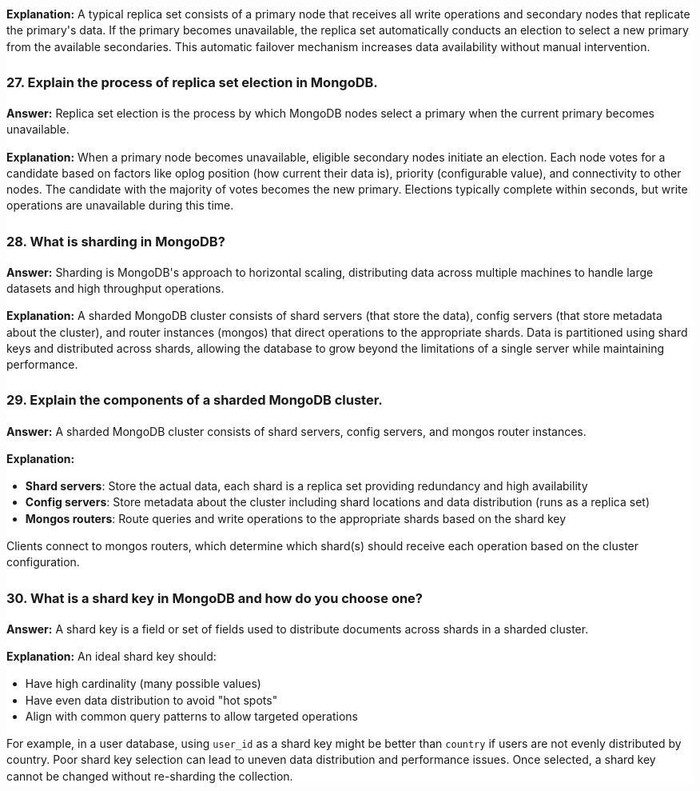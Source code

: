 **Explanation:** A typical replica set consists of a primary node that receives all write operations and secondary nodes that replicate the primary's data. If the primary becomes unavailable, the replica set automatically conducts an election to select a new primary from the available secondaries. This automatic failover mechanism increases data availability without manual intervention.

### 27. Explain the process of replica set election in MongoDB.
**Answer:** Replica set election is the process by which MongoDB nodes select a primary when the current primary becomes unavailable.

**Explanation:** When a primary node becomes unavailable, eligible secondary nodes initiate an election. Each node votes for a candidate based on factors like oplog position (how current their data is), priority (configurable value), and connectivity to other nodes. The candidate with the majority of votes becomes the new primary. Elections typically complete within seconds, but write operations are unavailable during this time.

### 28. What is sharding in MongoDB?
**Answer:** Sharding is MongoDB's approach to horizontal scaling, distributing data across multiple machines to handle large datasets and high throughput operations.

**Explanation:** A sharded MongoDB cluster consists of shard servers (that store the data), config servers (that store metadata about the cluster), and router instances (mongos) that direct operations to the appropriate shards. Data is partitioned using shard keys and distributed across shards, allowing the database to grow beyond the limitations of a single server while maintaining performance.

### 29. Explain the components of a sharded MongoDB cluster.
**Answer:** A sharded MongoDB cluster consists of shard servers, config servers, and mongos router instances.

**Explanation:**
- **Shard servers**: Store the actual data, each shard is a replica set providing redundancy and high availability
- **Config servers**: Store metadata about the cluster including shard locations and data distribution (runs as a replica set)
- **Mongos routers**: Route queries and write operations to the appropriate shards based on the shard key

Clients connect to mongos routers, which determine which shard(s) should receive each operation based on the cluster configuration.

### 30. What is a shard key in MongoDB and how do you choose one?
**Answer:** A shard key is a field or set of fields used to distribute documents across shards in a sharded cluster.

**Explanation:** An ideal shard key should:
- Have high cardinality (many possible values)
- Have even data distribution to avoid "hot spots"
- Align with common query patterns to allow targeted operations

For example, in a user database, using `user_id` as a shard key might be better than `country` if users are not evenly distributed by country. Poor shard key selection can lead to uneven data distribution and performance issues. Once selected, a shard key cannot be changed without re-sharding the collection.
